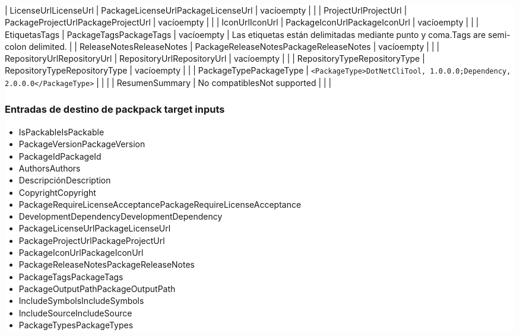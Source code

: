 | <span data-ttu-id="3efda-167">LicenseUrl</span><span class="sxs-lookup"><span data-stu-id="3efda-167">LicenseUrl</span></span> | <span data-ttu-id="3efda-168">PackageLicenseUrl</span><span class="sxs-lookup"><span data-stu-id="3efda-168">PackageLicenseUrl</span></span> | <span data-ttu-id="3efda-169">vacío</span><span class="sxs-lookup"><span data-stu-id="3efda-169">empty</span></span> | |
| <span data-ttu-id="3efda-170">ProjectUrl</span><span class="sxs-lookup"><span data-stu-id="3efda-170">ProjectUrl</span></span> | <span data-ttu-id="3efda-171">PackageProjectUrl</span><span class="sxs-lookup"><span data-stu-id="3efda-171">PackageProjectUrl</span></span> | <span data-ttu-id="3efda-172">vacío</span><span class="sxs-lookup"><span data-stu-id="3efda-172">empty</span></span> | |
| <span data-ttu-id="3efda-173">IconUrl</span><span class="sxs-lookup"><span data-stu-id="3efda-173">IconUrl</span></span> | <span data-ttu-id="3efda-174">PackageIconUrl</span><span class="sxs-lookup"><span data-stu-id="3efda-174">PackageIconUrl</span></span> | <span data-ttu-id="3efda-175">vacío</span><span class="sxs-lookup"><span data-stu-id="3efda-175">empty</span></span> | |
| <span data-ttu-id="3efda-176">Etiquetas</span><span class="sxs-lookup"><span data-stu-id="3efda-176">Tags</span></span> | <span data-ttu-id="3efda-177">PackageTags</span><span class="sxs-lookup"><span data-stu-id="3efda-177">PackageTags</span></span> | <span data-ttu-id="3efda-178">vacío</span><span class="sxs-lookup"><span data-stu-id="3efda-178">empty</span></span> | <span data-ttu-id="3efda-179">Las etiquetas están delimitadas mediante punto y coma.</span><span class="sxs-lookup"><span data-stu-id="3efda-179">Tags are semi-colon delimited.</span></span> |
| <span data-ttu-id="3efda-180">ReleaseNotes</span><span class="sxs-lookup"><span data-stu-id="3efda-180">ReleaseNotes</span></span> | <span data-ttu-id="3efda-181">PackageReleaseNotes</span><span class="sxs-lookup"><span data-stu-id="3efda-181">PackageReleaseNotes</span></span> | <span data-ttu-id="3efda-182">vacío</span><span class="sxs-lookup"><span data-stu-id="3efda-182">empty</span></span> | |
| <span data-ttu-id="3efda-183">RepositoryUrl</span><span class="sxs-lookup"><span data-stu-id="3efda-183">RepositoryUrl</span></span> | <span data-ttu-id="3efda-184">RepositoryUrl</span><span class="sxs-lookup"><span data-stu-id="3efda-184">RepositoryUrl</span></span> | <span data-ttu-id="3efda-185">vacío</span><span class="sxs-lookup"><span data-stu-id="3efda-185">empty</span></span> | |
| <span data-ttu-id="3efda-186">RepositoryType</span><span class="sxs-lookup"><span data-stu-id="3efda-186">RepositoryType</span></span> | <span data-ttu-id="3efda-187">RepositoryType</span><span class="sxs-lookup"><span data-stu-id="3efda-187">RepositoryType</span></span> | <span data-ttu-id="3efda-188">vacío</span><span class="sxs-lookup"><span data-stu-id="3efda-188">empty</span></span> | |
| <span data-ttu-id="3efda-189">PackageType</span><span class="sxs-lookup"><span data-stu-id="3efda-189">PackageType</span></span> | `<PackageType>DotNetCliTool, 1.0.0.0;Dependency, 2.0.0.0</PackageType>` | | |
| <span data-ttu-id="3efda-190">Resumen</span><span class="sxs-lookup"><span data-stu-id="3efda-190">Summary</span></span> | <span data-ttu-id="3efda-191">No compatibles</span><span class="sxs-lookup"><span data-stu-id="3efda-191">Not supported</span></span> | | |


### <a name="pack-target-inputs"></a><span data-ttu-id="3efda-192">Entradas de destino de pack</span><span class="sxs-lookup"><span data-stu-id="3efda-192">pack target inputs</span></span>

- <span data-ttu-id="3efda-193">IsPackable</span><span class="sxs-lookup"><span data-stu-id="3efda-193">IsPackable</span></span>
- <span data-ttu-id="3efda-194">PackageVersion</span><span class="sxs-lookup"><span data-stu-id="3efda-194">PackageVersion</span></span>
- <span data-ttu-id="3efda-195">PackageId</span><span class="sxs-lookup"><span data-stu-id="3efda-195">PackageId</span></span>
- <span data-ttu-id="3efda-196">Authors</span><span class="sxs-lookup"><span data-stu-id="3efda-196">Authors</span></span>
- <span data-ttu-id="3efda-197">Descripción</span><span class="sxs-lookup"><span data-stu-id="3efda-197">Description</span></span>
- <span data-ttu-id="3efda-198">Copyright</span><span class="sxs-lookup"><span data-stu-id="3efda-198">Copyright</span></span>
- <span data-ttu-id="3efda-199">PackageRequireLicenseAcceptance</span><span class="sxs-lookup"><span data-stu-id="3efda-199">PackageRequireLicenseAcceptance</span></span>
- <span data-ttu-id="3efda-200">DevelopmentDependency</span><span class="sxs-lookup"><span data-stu-id="3efda-200">DevelopmentDependency</span></span>
- <span data-ttu-id="3efda-201">PackageLicenseUrl</span><span class="sxs-lookup"><span data-stu-id="3efda-201">PackageLicenseUrl</span></span>
- <span data-ttu-id="3efda-202">PackageProjectUrl</span><span class="sxs-lookup"><span data-stu-id="3efda-202">PackageProjectUrl</span></span>
- <span data-ttu-id="3efda-203">PackageIconUrl</span><span class="sxs-lookup"><span data-stu-id="3efda-203">PackageIconUrl</span></span>
- <span data-ttu-id="3efda-204">PackageReleaseNotes</span><span class="sxs-lookup"><span data-stu-id="3efda-204">PackageReleaseNotes</span></span>
- <span data-ttu-id="3efda-205">PackageTags</span><span class="sxs-lookup"><span data-stu-id="3efda-205">PackageTags</span></span>
- <span data-ttu-id="3efda-206">PackageOutputPath</span><span class="sxs-lookup"><span data-stu-id="3efda-206">PackageOutputPath</span></span>
- <span data-ttu-id="3efda-207">IncludeSymbols</span><span class="sxs-lookup"><span data-stu-id="3efda-207">IncludeSymbols</span></span>
- <span data-ttu-id="3efda-208">IncludeSource</span><span class="sxs-lookup"><span data-stu-id="3efda-208">IncludeSource</span></span>
- <span data-ttu-id="3efda-209">PackageTypes</span><span class="sxs-lookup"><span data-stu-id="3efda-209">PackageTypes</span></span>